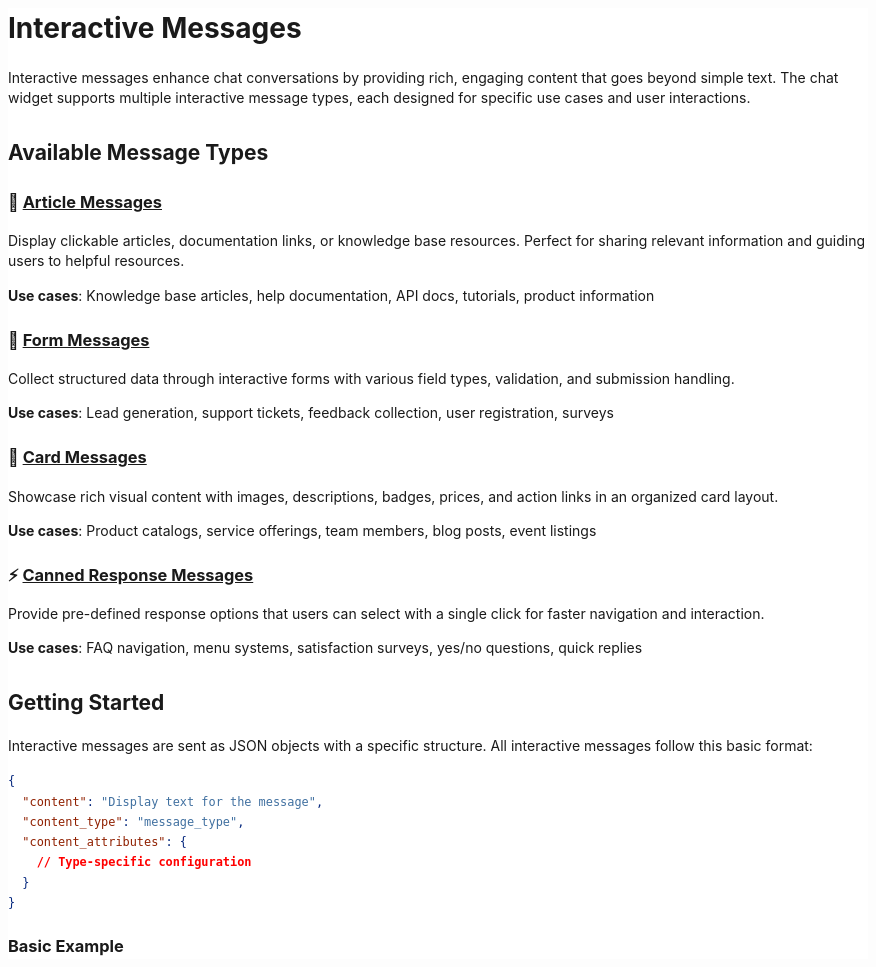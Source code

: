 # Interactive Messages

Interactive messages enhance chat conversations by providing rich, engaging content that goes beyond simple text. The chat widget supports multiple interactive message types, each designed for specific use cases and user interactions.

## Available Message Types

### 📄 [Article Messages](articles.md)

Display clickable articles, documentation links, or knowledge base resources. Perfect for sharing relevant information and guiding users to helpful resources.

**Use cases**: Knowledge base articles, help documentation, API docs, tutorials, product information

### 📝 [Form Messages](forms.md)

Collect structured data through interactive forms with various field types, validation, and submission handling.

**Use cases**: Lead generation, support tickets, feedback collection, user registration, surveys

### 🎴 [Card Messages](cards.md)

Showcase rich visual content with images, descriptions, badges, prices, and action links in an organized card layout.

**Use cases**: Product catalogs, service offerings, team members, blog posts, event listings

### ⚡ [Canned Response Messages](canned-responses.md)

Provide pre-defined response options that users can select with a single click for faster navigation and interaction.

**Use cases**: FAQ navigation, menu systems, satisfaction surveys, yes/no questions, quick replies

## Getting Started

Interactive messages are sent as JSON objects with a specific structure. All interactive messages follow this basic format:

```json
{
  "content": "Display text for the message",
  "content_type": "message_type",
  "content_attributes": {
    // Type-specific configuration
  }
}
```

### Basic Example
